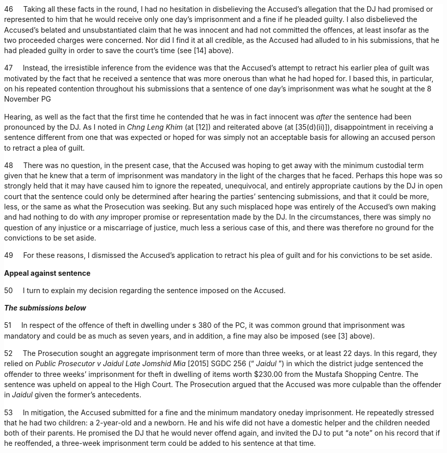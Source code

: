 46     Taking all these facts in the round, I had no hesitation in disbelieving the Accused’s allegation that the DJ had promised or represented to him that he would receive only one day’s imprisonment and a fine if he pleaded guilty. I also disbelieved the Accused’s belated and unsubstantiated claim that he was innocent and had not committed the offences, at least insofar as the two proceeded charges were concerned. Nor did I find it at all credible, as the Accused had alluded to in his submissions, that he had pleaded guilty in order to save the court’s time (see [14] above). 

47     Instead, the irresistible inference from the evidence was that the Accused’s attempt to retract his earlier plea of guilt was motivated by the fact that he received a sentence that was more onerous than what he had hoped for. I based this, in particular, on his repeated contention throughout his submissions that a sentence of one day’s imprisonment was what he sought at the 8 November PG 


Hearing, as well as the fact that the first time he contended that he was in fact innocent was _after_ the sentence had been pronounced by the DJ. As I noted in _Chng Leng Khim_ (at [12]) and reiterated above (at [35(d)(ii)]), disappointment in receiving a sentence different from one that was expected or hoped for was simply not an acceptable basis for allowing an accused person to retract a plea of guilt. 

48     There was no question, in the present case, that the Accused was hoping to get away with the minimum custodial term given that he knew that a term of imprisonment was mandatory in the light of the charges that he faced. Perhaps this hope was so strongly held that it may have caused him to ignore the repeated, unequivocal, and entirely appropriate cautions by the DJ in open court that the sentence could only be determined after hearing the parties’ sentencing submissions, and that it could be more, less, or the same as what the Prosecution was seeking. But any such misplaced hope was entirely of the Accused’s own making and had nothing to do with _any_ improper promise or representation made by the DJ. In the circumstances, there was simply no question of any injustice or a miscarriage of justice, much less a serious case of this, and there was therefore no ground for the convictions to be set aside. 

49     For these reasons, I dismissed the Accused’s application to retract his plea of guilt and for his convictions to be set aside. 

**Appeal against sentence** 

50     I turn to explain my decision regarding the sentence imposed on the Accused. 

**_The submissions below_** 

51     In respect of the offence of theft in dwelling under s 380 of the PC, it was common ground that imprisonment was mandatory and could be as much as seven years, and in addition, a fine may also be imposed (see [3] above). 

52     The Prosecution sought an aggregate imprisonment term of more than three weeks, or at least 22 days. In this regard, they relied on _Public Prosecutor v Jaidul Late Jomshid Mia_ <span class="citation">[2015] SGDC 256</span> (“ _Jaidul_ ”) in which the district judge sentenced the offender to three weeks’ imprisonment for theft in dwelling of items worth $230.00 from the Mustafa Shopping Centre. The sentence was upheld on appeal to the High Court. The Prosecution argued that the Accused was more culpable than the offender in _Jaidul_ given the former’s antecedents. 

53     In mitigation, the Accused submitted for a fine and the minimum mandatory oneday imprisonment. He repeatedly stressed that he had two children: a 2-year-old and a newborn. He and his wife did not have a domestic helper and the children needed both of their parents. He promised the DJ that he would never offend again, and invited the DJ to put “a note” on his record that if he reoffended, a three-week imprisonment term could be added to his sentence at that time. 
